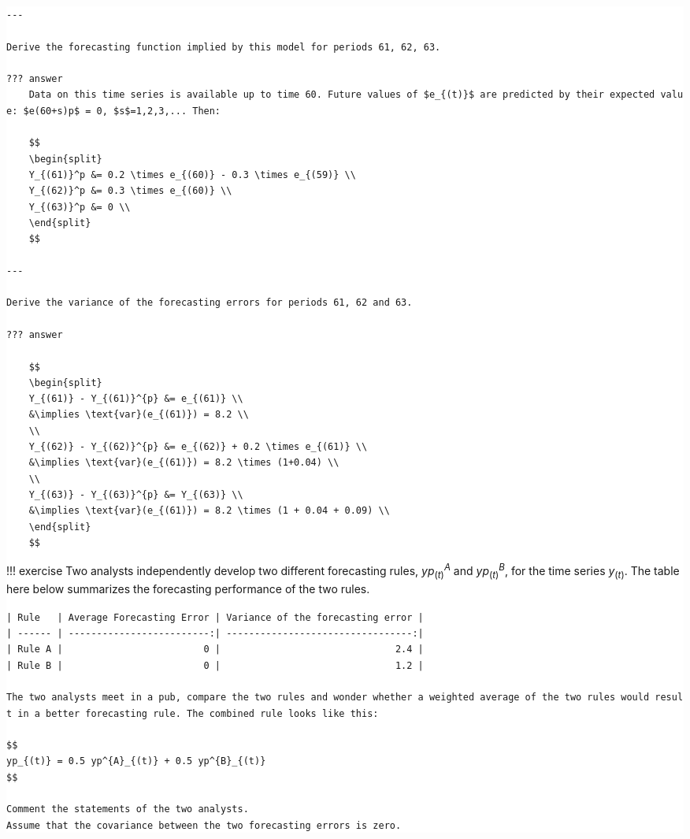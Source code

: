 	---
	
	Derive the forecasting function implied by this model for periods 61, 62, 63.
	
	??? answer
		Data on this time series is available up to time 60. Future values of $e_{(t)}$ are predicted by their expected value: $e(60+s)p$ = 0, $s$=1,2,3,... Then:
		
		$$
		\begin{split}
		Y_{(61)}^p &= 0.2 \times e_{(60)} - 0.3 \times e_{(59)} \\
		Y_{(62)}^p &= 0.3 \times e_{(60)} \\
		Y_{(63)}^p &= 0 \\
		\end{split}
		$$
	
	---
	
	Derive the variance of the forecasting errors for periods 61, 62 and 63.
	
	??? answer
		
		$$
		\begin{split}
		Y_{(61)} - Y_{(61)}^{p} &= e_{(61)} \\
		&\implies \text{var}(e_{(61)}) = 8.2 \\
		\\
		Y_{(62)} - Y_{(62)}^{p} &= e_{(62)} + 0.2 \times e_{(61)} \\
		&\implies \text{var}(e_{(61)}) = 8.2 \times (1+0.04) \\
		\\
		Y_{(63)} - Y_{(63)}^{p} &= Y_{(63)} \\
		&\implies \text{var}(e_{(61)}) = 8.2 \times (1 + 0.04 + 0.09) \\
		\end{split}
		$$

!!! exercise
	Two analysts independently develop two different forecasting rules, $yp^{A}_{(t)}$ and $yp^{B}_{(t)}$, for the time series $y_{(t)}$.   The table here below summarizes the forecasting performance of the two rules.
	
	| Rule   | Average Forecasting Error | Variance of the forecasting error |
	| ------ | -------------------------:| ---------------------------------:|
	| Rule A |                         0 |                               2.4 |
	| Rule B |                         0 |                               1.2 |
	
	The two analysts meet in a pub, compare the two rules and wonder whether a weighted average of the two rules would result in a better forecasting rule. The combined rule looks like this:
	
	$$
	yp_{(t)} = 0.5 yp^{A}_{(t)} + 0.5 yp^{B}_{(t)}
	$$
	
	Comment the statements of the two analysts.  
	Assume that the covariance between the two forecasting errors is zero.
	